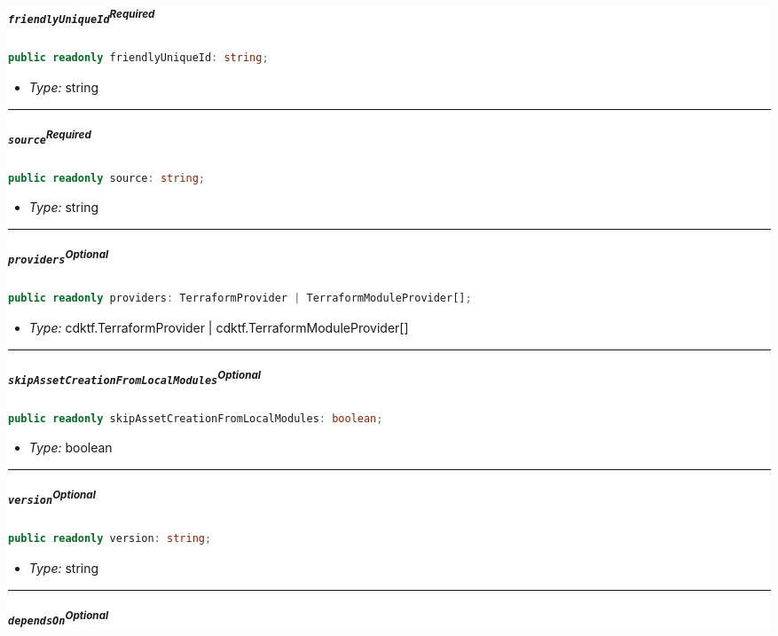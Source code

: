 
##### `friendlyUniqueId`<sup>Required</sup> <a name="friendlyUniqueId" id="arc-cdk.ElastiCache.property.friendlyUniqueId"></a>

```typescript
public readonly friendlyUniqueId: string;
```

- *Type:* string

---

##### `source`<sup>Required</sup> <a name="source" id="arc-cdk.ElastiCache.property.source"></a>

```typescript
public readonly source: string;
```

- *Type:* string

---

##### `providers`<sup>Optional</sup> <a name="providers" id="arc-cdk.ElastiCache.property.providers"></a>

```typescript
public readonly providers: TerraformProvider | TerraformModuleProvider[];
```

- *Type:* cdktf.TerraformProvider | cdktf.TerraformModuleProvider[]

---

##### `skipAssetCreationFromLocalModules`<sup>Optional</sup> <a name="skipAssetCreationFromLocalModules" id="arc-cdk.ElastiCache.property.skipAssetCreationFromLocalModules"></a>

```typescript
public readonly skipAssetCreationFromLocalModules: boolean;
```

- *Type:* boolean

---

##### `version`<sup>Optional</sup> <a name="version" id="arc-cdk.ElastiCache.property.version"></a>

```typescript
public readonly version: string;
```

- *Type:* string

---

##### `dependsOn`<sup>Optional</sup> <a name="dependsOn" id="arc-cdk.ElastiCache.property.dependsOn"></a>
